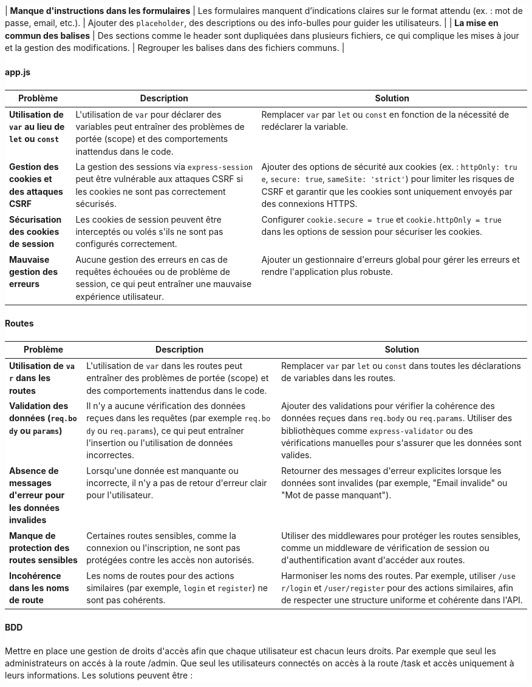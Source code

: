| **Manque d'instructions dans les formulaires**         | Les formulaires manquent d’indications claires sur le format attendu (ex. : mot de passe, email, etc.).                                                   | Ajouter des `placeholder`, des descriptions ou des info-bulles pour guider les utilisateurs.                  |
| **La mise en commun des balises**         | Des sections comme le header sont dupliquées dans plusieurs fichiers, ce qui complique les mises à jour et la gestion des modifications.                                                 | Regrouper les balises dans des fichiers communs.                  |

#### app.js

| **Problème**                                               | **Description**                                                                                                                                                               | **Solution**                                                                                                      |
|------------------------------------------------------------|-------------------------------------------------------------------------------------------------------------------------------------------------------------------------------|-------------------------------------------------------------------------------------------------------------------|
| **Utilisation de `var` au lieu de `let` ou `const`**        | L'utilisation de `var` pour déclarer des variables peut entraîner des problèmes de portée (scope) et des comportements inattendus dans le code.                                 | Remplacer `var` par `let` ou `const` en fonction de la nécessité de redéclarer la variable.                        |
| **Gestion des cookies et des attaques CSRF**               | La gestion des sessions via `express-session` peut être vulnérable aux attaques CSRF si les cookies ne sont pas correctement sécurisés.                                         | Ajouter des options de sécurité aux cookies (ex. : `httpOnly: true`, `secure: true`, `sameSite: 'strict'`) pour limiter les risques de CSRF et garantir que les cookies sont uniquement envoyés par des connexions HTTPS. |
| **Sécurisation des cookies de session**                    | Les cookies de session peuvent être interceptés ou volés s'ils ne sont pas configurés correctement.                                                                          | Configurer `cookie.secure = true` et `cookie.httpOnly = true` dans les options de session pour sécuriser les cookies. |
| **Mauvaise gestion des erreurs**                            | Aucune gestion des erreurs en cas de requêtes échouées ou de problème de session, ce qui peut entraîner une mauvaise expérience utilisateur.                                    | Ajouter un gestionnaire d'erreurs global pour gérer les erreurs et rendre l'application plus robuste.               |

#### Routes

| **Problème**                                                 | **Description**                                                                                                                                                               | **Solution**                                                                                                      |
|--------------------------------------------------------------|-------------------------------------------------------------------------------------------------------------------------------------------------------------------------------|-------------------------------------------------------------------------------------------------------------------|
| **Utilisation de `var` dans les routes**                     | L'utilisation de `var` dans les routes peut entraîner des problèmes de portée (scope) et des comportements inattendus dans le code.                                             | Remplacer `var` par `let` ou `const` dans toutes les déclarations de variables dans les routes.                  |
| **Validation des données (`req.body` ou `params`)**          | Il n'y a aucune vérification des données reçues dans les requêtes (par exemple `req.body` ou `req.params`), ce qui peut entraîner l'insertion ou l'utilisation de données incorrectes. | Ajouter des validations pour vérifier la cohérence des données reçues dans `req.body` ou `req.params`. Utiliser des bibliothèques comme `express-validator` ou des vérifications manuelles pour s'assurer que les données sont valides. |
| **Absence de messages d'erreur pour les données invalides**  | Lorsqu'une donnée est manquante ou incorrecte, il n'y a pas de retour d'erreur clair pour l'utilisateur.                                                                     | Retourner des messages d'erreur explicites lorsque les données sont invalides (par exemple, "Email invalide" ou "Mot de passe manquant"). |
| **Manque de protection des routes sensibles**                | Certaines routes sensibles, comme la connexion ou l'inscription, ne sont pas protégées contre les accès non autorisés.                                                        | Utiliser des middlewares pour protéger les routes sensibles, comme un middleware de vérification de session ou d'authentification avant d'accéder aux routes. |
| **Incohérence dans les noms de route**                       | Les noms de routes pour des actions similaires (par exemple, `login` et `register`) ne sont pas cohérents.                                                                    | Harmoniser les noms des routes. Par exemple, utiliser `/user/login` et `/user/register` pour des actions similaires, afin de respecter une structure uniforme et cohérente dans l'API. |

#### BDD

Mettre en place une gestion de droits d'accès afin que chaque utilisateur est chacun leurs droits. Par exemple que seul les administrateurs on accés à la route /admin. Que seul les utilisateurs connectés on accès à la route /task et accès uniquement à leurs informations. Les solutions peuvent être :
